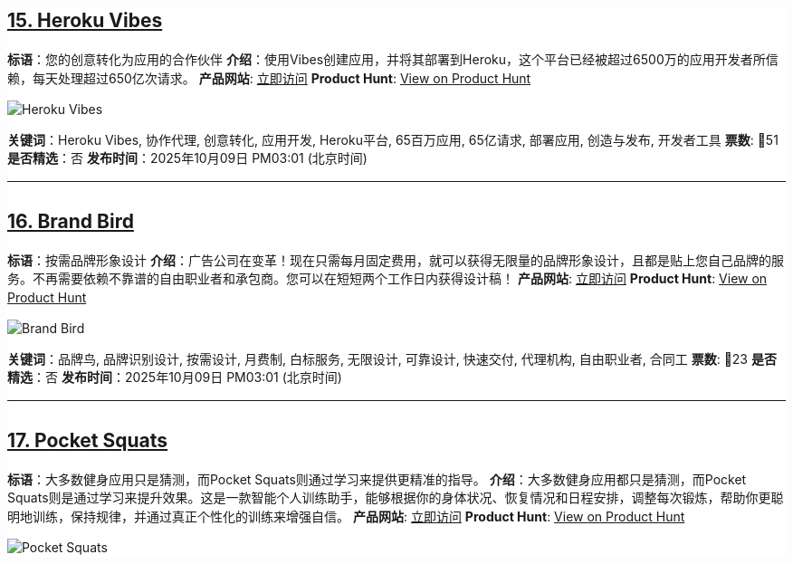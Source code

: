 
## [15. Heroku Vibes](https://www.producthunt.com/products/heroku?utm_campaign=producthunt-api&utm_medium=api-v2&utm_source=Application%3A+dailyhot+%28ID%3A+133367%29)
**标语**：您的创意转化为应用的合作伙伴
**介绍**：使用Vibes创建应用，并将其部署到Heroku，这个平台已经被超过6500万的应用开发者所信赖，每天处理超过650亿次请求。
**产品网站**: [立即访问](https://www.producthunt.com/r/EHKCBDNJORM4F2?utm_campaign=producthunt-api&utm_medium=api-v2&utm_source=Application%3A+dailyhot+%28ID%3A+133367%29)
**Product Hunt**: [View on Product Hunt](https://www.producthunt.com/products/heroku?utm_campaign=producthunt-api&utm_medium=api-v2&utm_source=Application%3A+dailyhot+%28ID%3A+133367%29)

![Heroku Vibes]()

**关键词**：Heroku Vibes, 协作代理, 创意转化, 应用开发, Heroku平台, 65百万应用, 65亿请求, 部署应用, 创造与发布, 开发者工具
**票数**: 🔺51
**是否精选**：否
**发布时间**：2025年10月09日 PM03:01 (北京时间)

---

## [16. Brand Bird](https://www.producthunt.com/products/brand-bird?utm_campaign=producthunt-api&utm_medium=api-v2&utm_source=Application%3A+dailyhot+%28ID%3A+133367%29)
**标语**：按需品牌形象设计
**介绍**：广告公司在变革！现在只需每月固定费用，就可以获得无限量的品牌形象设计，且都是贴上您自己品牌的服务。不再需要依赖不靠谱的自由职业者和承包商。您可以在短短两个工作日内获得设计稿！
**产品网站**: [立即访问](https://www.producthunt.com/r/HXUA6Q64XJK22N?utm_campaign=producthunt-api&utm_medium=api-v2&utm_source=Application%3A+dailyhot+%28ID%3A+133367%29)
**Product Hunt**: [View on Product Hunt](https://www.producthunt.com/products/brand-bird?utm_campaign=producthunt-api&utm_medium=api-v2&utm_source=Application%3A+dailyhot+%28ID%3A+133367%29)

![Brand Bird]()

**关键词**：品牌鸟, 品牌识别设计, 按需设计, 月费制, 白标服务, 无限设计, 可靠设计, 快速交付, 代理机构, 自由职业者, 合同工
**票数**: 🔺23
**是否精选**：否
**发布时间**：2025年10月09日 PM03:01 (北京时间)

---

## [17. Pocket Squats](https://www.producthunt.com/products/pocket-squats?utm_campaign=producthunt-api&utm_medium=api-v2&utm_source=Application%3A+dailyhot+%28ID%3A+133367%29)
**标语**：大多数健身应用只是猜测，而Pocket Squats则通过学习来提供更精准的指导。
**介绍**：大多数健身应用都只是猜测，而Pocket Squats则是通过学习来提升效果。这是一款智能个人训练助手，能够根据你的身体状况、恢复情况和日程安排，调整每次锻炼，帮助你更聪明地训练，保持规律，并通过真正个性化的训练来增强自信。
**产品网站**: [立即访问](https://www.producthunt.com/r/KPPFAEBK3CJ6K4?utm_campaign=producthunt-api&utm_medium=api-v2&utm_source=Application%3A+dailyhot+%28ID%3A+133367%29)
**Product Hunt**: [View on Product Hunt](https://www.producthunt.com/products/pocket-squats?utm_campaign=producthunt-api&utm_medium=api-v2&utm_source=Application%3A+dailyhot+%28ID%3A+133367%29)

![Pocket Squats]()
